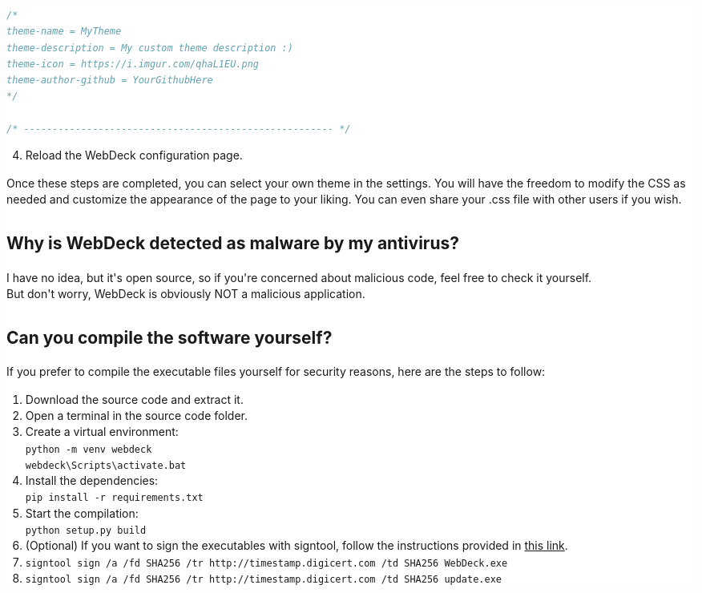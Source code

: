 ```css
/*
theme-name = MyTheme
theme-description = My custom theme description :)
theme-icon = https://i.imgur.com/qhaL1EU.png
theme-author-github = YourGithubHere
*/

/* ------------------------------------------------------ */
```

4. Reload the WebDeck configuration page.

Once these steps are completed, you can select your own theme in the settings. You will have the freedom to modify the CSS as needed and customize the appearance of the page to your liking. You can even share your .css file with other users if you wish.


## Why is WebDeck detected as malware by my antivirus?

I have no idea, but it's open source, so if you're concerned about malicious code, feel free to check it yourself.\
But don't worry, WebDeck is obviously NOT a malicious application.


## Can you compile the software yourself?

If you prefer to compile the executable files yourself for security reasons, here are the steps to follow:

1. Download the source code and extract it.
2. Open a terminal in the source code folder.
3. Create a virtual environment:\
`python -m venv webdeck`\
`webdeck\Scripts\activate.bat`
4. Install the dependencies:\
`pip install -r requirements.txt`
5. Start the compilation:\
`python setup.py build`
6. (Optional) If you want to sign the executables with signtool, follow the instructions provided in [this link](https://stackoverflow.com/a/52963704/17100464).
7. `signtool sign /a /fd SHA256 /tr http://timestamp.digicert.com /td SHA256 WebDeck.exe`
8. `signtool sign /a /fd SHA256 /tr http://timestamp.digicert.com /td SHA256 update.exe`
